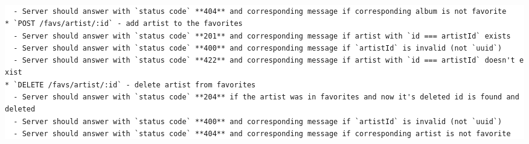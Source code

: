       - Server should answer with `status code` **404** and corresponding message if corresponding album is not favorite
    * `POST /favs/artist/:id` - add artist to the favorites
      - Server should answer with `status code` **201** and corresponding message if artist with `id === artistId` exists
      - Server should answer with `status code` **400** and corresponding message if `artistId` is invalid (not `uuid`)
      - Server should answer with `status code` **422** and corresponding message if artist with `id === artistId` doesn't exist
    * `DELETE /favs/artist/:id` - delete artist from favorites
      - Server should answer with `status code` **204** if the artist was in favorites and now it's deleted id is found and deleted
      - Server should answer with `status code` **400** and corresponding message if `artistId` is invalid (not `uuid`)
      - Server should answer with `status code` **404** and corresponding message if corresponding artist is not favorite
